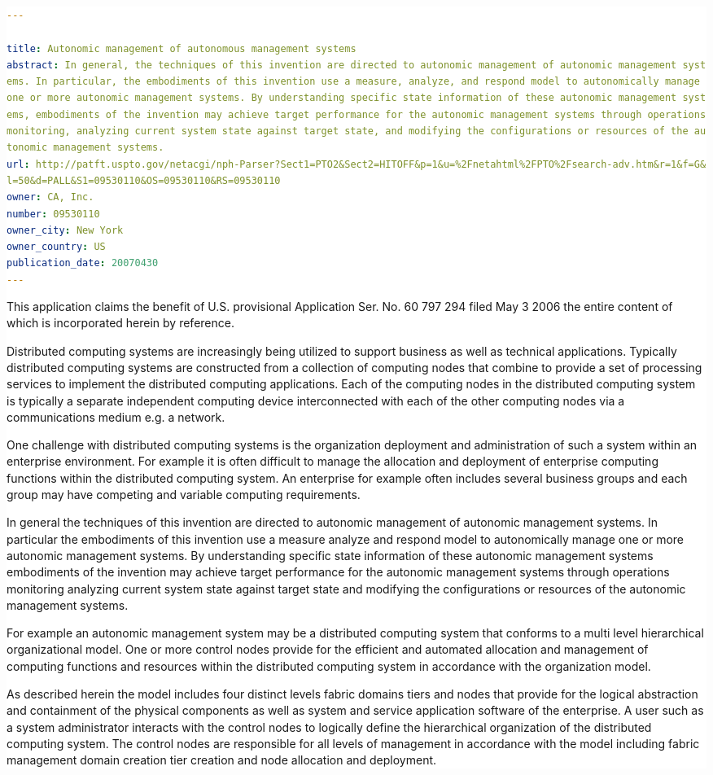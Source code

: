```yaml
---

title: Autonomic management of autonomous management systems
abstract: In general, the techniques of this invention are directed to autonomic management of autonomic management systems. In particular, the embodiments of this invention use a measure, analyze, and respond model to autonomically manage one or more autonomic management systems. By understanding specific state information of these autonomic management systems, embodiments of the invention may achieve target performance for the autonomic management systems through operations monitoring, analyzing current system state against target state, and modifying the configurations or resources of the autonomic management systems.
url: http://patft.uspto.gov/netacgi/nph-Parser?Sect1=PTO2&Sect2=HITOFF&p=1&u=%2Fnetahtml%2FPTO%2Fsearch-adv.htm&r=1&f=G&l=50&d=PALL&S1=09530110&OS=09530110&RS=09530110
owner: CA, Inc.
number: 09530110
owner_city: New York
owner_country: US
publication_date: 20070430
---
```

This application claims the benefit of U.S. provisional Application Ser. No. 60 797 294 filed May 3 2006 the entire content of which is incorporated herein by reference.

Distributed computing systems are increasingly being utilized to support business as well as technical applications. Typically distributed computing systems are constructed from a collection of computing nodes that combine to provide a set of processing services to implement the distributed computing applications. Each of the computing nodes in the distributed computing system is typically a separate independent computing device interconnected with each of the other computing nodes via a communications medium e.g. a network.

One challenge with distributed computing systems is the organization deployment and administration of such a system within an enterprise environment. For example it is often difficult to manage the allocation and deployment of enterprise computing functions within the distributed computing system. An enterprise for example often includes several business groups and each group may have competing and variable computing requirements.

In general the techniques of this invention are directed to autonomic management of autonomic management systems. In particular the embodiments of this invention use a measure analyze and respond model to autonomically manage one or more autonomic management systems. By understanding specific state information of these autonomic management systems embodiments of the invention may achieve target performance for the autonomic management systems through operations monitoring analyzing current system state against target state and modifying the configurations or resources of the autonomic management systems.

For example an autonomic management system may be a distributed computing system that conforms to a multi level hierarchical organizational model. One or more control nodes provide for the efficient and automated allocation and management of computing functions and resources within the distributed computing system in accordance with the organization model.

As described herein the model includes four distinct levels fabric domains tiers and nodes that provide for the logical abstraction and containment of the physical components as well as system and service application software of the enterprise. A user such as a system administrator interacts with the control nodes to logically define the hierarchical organization of the distributed computing system. The control nodes are responsible for all levels of management in accordance with the model including fabric management domain creation tier creation and node allocation and deployment.
